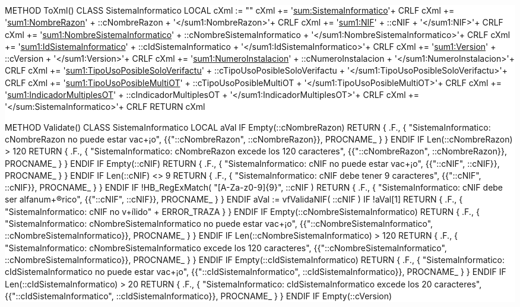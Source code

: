 METHOD ToXml() CLASS SistemaInformatico
   LOCAL cXml := ""
   cXml += '<sum:SistemaInformatico>'+ CRLF
   cXml += '<sum1:NombreRazon>' + ::cNombreRazon + '</sum1:NombreRazon>'+ CRLF
   cXml += '<sum1:NIF>' + ::cNIF + '</sum1:NIF>'+ CRLF
   cXml += '<sum1:NombreSistemaInformatico>' + ::cNombreSistemaInformatico + '</sum1:NombreSistemaInformatico>'+ CRLF
   cXml += '<sum1:IdSistemaInformatico>' + ::cIdSistemaInformatico + '</sum1:IdSistemaInformatico>'+ CRLF
   cXml += '<sum1:Version>' + ::cVersion + '</sum1:Version>'+ CRLF
   cXml += '<sum1:NumeroInstalacion>' + ::cNumeroInstalacion + '</sum1:NumeroInstalacion>'+ CRLF
   cXml += '<sum1:TipoUsoPosibleSoloVerifactu>' + ::cTipoUsoPosibleSoloVerifactu + '</sum1:TipoUsoPosibleSoloVerifactu>'+ CRLF
   cXml += '<sum1:TipoUsoPosibleMultiOT>' + ::cTipoUsoPosibleMultiOT + '</sum1:TipoUsoPosibleMultiOT>'+ CRLF
   cXml += '<sum1:IndicadorMultiplesOT>' + ::cIndicadorMultiplesOT + '</sum1:IndicadorMultiplesOT>'+ CRLF
   cXml += '</sum:SistemaInformatico>'+ CRLF
RETURN cXml

METHOD Validate() CLASS SistemaInformatico
   LOCAL aVal
   IF Empty(::cNombreRazon)
      RETURN { .F., { "SistemaInformatico: cNombreRazon no puede estar vac+¡o", {{"::cNombreRazon", ::cNombreRazon}}, PROCNAME_ } }
   ENDIF
   IF Len(::cNombreRazon) > 120
      RETURN { .F., { "SistemaInformatico: cNombreRazon excede los 120 caracteres", {{"::cNombreRazon", ::cNombreRazon}}, PROCNAME_ } }
   ENDIF
   IF Empty(::cNIF)
      RETURN { .F., { "SistemaInformatico: cNIF no puede estar vac+¡o", {{"::cNIF", ::cNIF}}, PROCNAME_ } }
   ENDIF
   IF Len(::cNIF) <> 9
      RETURN { .F., { "SistemaInformatico: cNIF debe tener 9 caracteres", {{"::cNIF", ::cNIF}}, PROCNAME_ } }
   ENDIF
   IF !HB_RegExMatch( "[A-Za-z0-9]{9}", ::cNIF )
      RETURN { .F., { "SistemaInformatico: cNIF debe ser alfanum+®rico", {{"::cNIF", ::cNIF}}, PROCNAME_ } }
   ENDIF
   aVal := vfValidaNIF( ::cNIF )
   IF !aVal[1]
      RETURN { .F., { "SistemaInformatico: cNIF no v+ílido" + ERROR_TRAZA } }
   ENDIF
   IF Empty(::cNombreSistemaInformatico)
      RETURN { .F., { "SistemaInformatico: cNombreSistemaInformatico no puede estar vac+¡o", {{"::cNombreSistemaInformatico", ::cNombreSistemaInformatico}}, PROCNAME_ } }
   ENDIF
   IF Len(::cNombreSistemaInformatico) > 120
      RETURN { .F., { "SistemaInformatico: cNombreSistemaInformatico excede los 120 caracteres", {{"::cNombreSistemaInformatico", ::cNombreSistemaInformatico}}, PROCNAME_ } }
   ENDIF
   IF Empty(::cIdSistemaInformatico)
      RETURN { .F., { "SistemaInformatico: cIdSistemaInformatico no puede estar vac+¡o", {{"::cIdSistemaInformatico", ::cIdSistemaInformatico}}, PROCNAME_ } }
   ENDIF
   IF Len(::cIdSistemaInformatico) > 20
      RETURN { .F., { "SistemaInformatico: cIdSistemaInformatico excede los 20 caracteres", {{"::cIdSistemaInformatico", ::cIdSistemaInformatico}}, PROCNAME_ } }
   ENDIF
   IF Empty(::cVersion)
